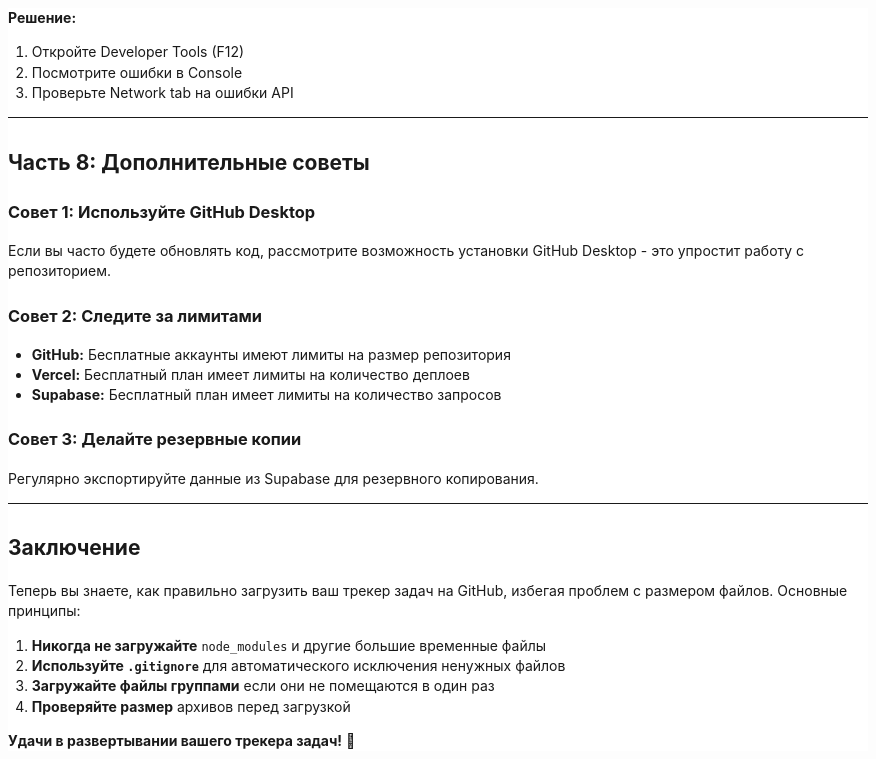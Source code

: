 **Решение:**
1. Откройте Developer Tools (F12)
2. Посмотрите ошибки в Console
3. Проверьте Network tab на ошибки API

---

## Часть 8: Дополнительные советы

### Совет 1: Используйте GitHub Desktop

Если вы часто будете обновлять код, рассмотрите возможность установки GitHub Desktop - это упростит работу с репозиторием.

### Совет 2: Следите за лимитами

- **GitHub:** Бесплатные аккаунты имеют лимиты на размер репозитория
- **Vercel:** Бесплатный план имеет лимиты на количество деплоев
- **Supabase:** Бесплатный план имеет лимиты на количество запросов

### Совет 3: Делайте резервные копии

Регулярно экспортируйте данные из Supabase для резервного копирования.

---

## Заключение

Теперь вы знаете, как правильно загрузить ваш трекер задач на GitHub, избегая проблем с размером файлов. Основные принципы:

1. **Никогда не загружайте** `node_modules` и другие большие временные файлы
2. **Используйте `.gitignore`** для автоматического исключения ненужных файлов
3. **Загружайте файлы группами** если они не помещаются в один раз
4. **Проверяйте размер** архивов перед загрузкой

**Удачи в развертывании вашего трекера задач!** 🚀

